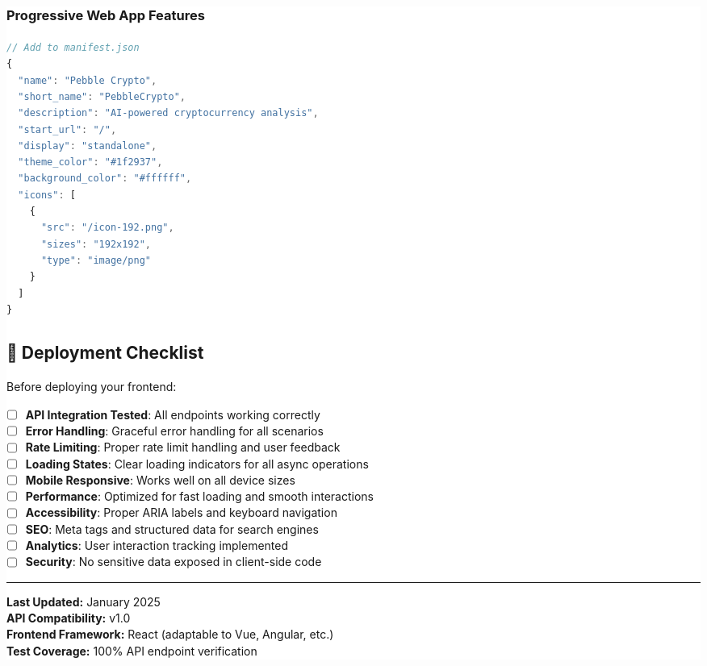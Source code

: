 ### Progressive Web App Features
```javascript
// Add to manifest.json
{
  "name": "Pebble Crypto",
  "short_name": "PebbleCrypto",
  "description": "AI-powered cryptocurrency analysis",
  "start_url": "/",
  "display": "standalone",
  "theme_color": "#1f2937",
  "background_color": "#ffffff",
  "icons": [
    {
      "src": "/icon-192.png",
      "sizes": "192x192",
      "type": "image/png"
    }
  ]
}
```

## 🚀 **Deployment Checklist**

Before deploying your frontend:

- [ ] **API Integration Tested**: All endpoints working correctly
- [ ] **Error Handling**: Graceful error handling for all scenarios
- [ ] **Rate Limiting**: Proper rate limit handling and user feedback
- [ ] **Loading States**: Clear loading indicators for all async operations
- [ ] **Mobile Responsive**: Works well on all device sizes
- [ ] **Performance**: Optimized for fast loading and smooth interactions
- [ ] **Accessibility**: Proper ARIA labels and keyboard navigation
- [ ] **SEO**: Meta tags and structured data for search engines
- [ ] **Analytics**: User interaction tracking implemented
- [ ] **Security**: No sensitive data exposed in client-side code

---

**Last Updated:** January 2025  
**API Compatibility:** v1.0  
**Frontend Framework:** React (adaptable to Vue, Angular, etc.)  
**Test Coverage:** 100% API endpoint verification 